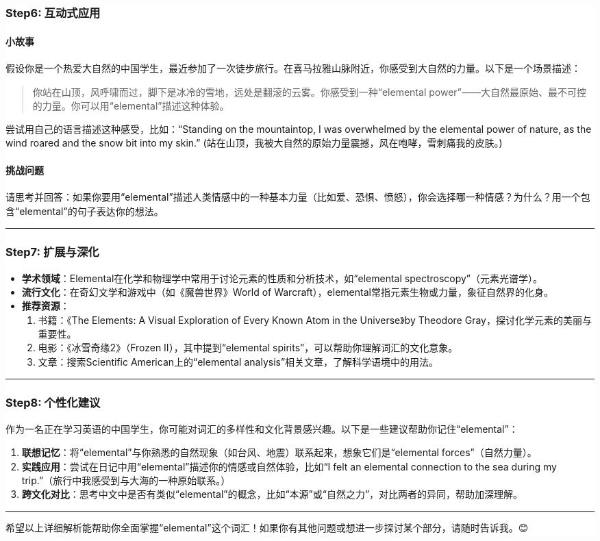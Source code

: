 ### Step6: 互动式应用
#### 小故事
假设你是一个热爱大自然的中国学生，最近参加了一次徒步旅行。在喜马拉雅山脉附近，你感受到大自然的力量。以下是一个场景描述：
> 你站在山顶，风呼啸而过，脚下是冰冷的雪地，远处是翻滚的云雾。你感受到一种“elemental power”——大自然最原始、最不可控的力量。你可以用“elemental”描述这种体验。

尝试用自己的语言描述这种感受，比如：“Standing on the mountaintop, I was overwhelmed by the elemental power of nature, as the wind roared and the snow bit into my skin.” (站在山顶，我被大自然的原始力量震撼，风在咆哮，雪刺痛我的皮肤。)

#### 挑战问题
请思考并回答：如果你要用“elemental”描述人类情感中的一种基本力量（比如爱、恐惧、愤怒），你会选择哪一种情感？为什么？用一个包含“elemental”的句子表达你的想法。

---

### Step7: 扩展与深化
- **学术领域**：Elemental在化学和物理学中常用于讨论元素的性质和分析技术，如“elemental spectroscopy”（元素光谱学）。
- **流行文化**：在奇幻文学和游戏中（如《魔兽世界》World of Warcraft），elemental常指元素生物或力量，象征自然界的化身。
- **推荐资源**：
  1. 书籍：《The Elements: A Visual Exploration of Every Known Atom in the Universe》by Theodore Gray，探讨化学元素的美丽与重要性。
  2. 电影：《冰雪奇缘2》（Frozen II），其中提到“elemental spirits”，可以帮助你理解词汇的文化意象。
  3. 文章：搜索Scientific American上的“elemental analysis”相关文章，了解科学语境中的用法。

---

### Step8: 个性化建议
作为一名正在学习英语的中国学生，你可能对词汇的多样性和文化背景感兴趣。以下是一些建议帮助你记住“elemental”：
1. **联想记忆**：将“elemental”与你熟悉的自然现象（如台风、地震）联系起来，想象它们是“elemental forces”（自然力量）。
2. **实践应用**：尝试在日记中用“elemental”描述你的情感或自然体验，比如“I felt an elemental connection to the sea during my trip.”（旅行中我感受到与大海的一种原始联系。）
3. **跨文化对比**：思考中文中是否有类似“elemental”的概念，比如“本源”或“自然之力”，对比两者的异同，帮助加深理解。

---

希望以上详细解析能帮助你全面掌握“elemental”这个词汇！如果你有其他问题或想进一步探讨某个部分，请随时告诉我。😊